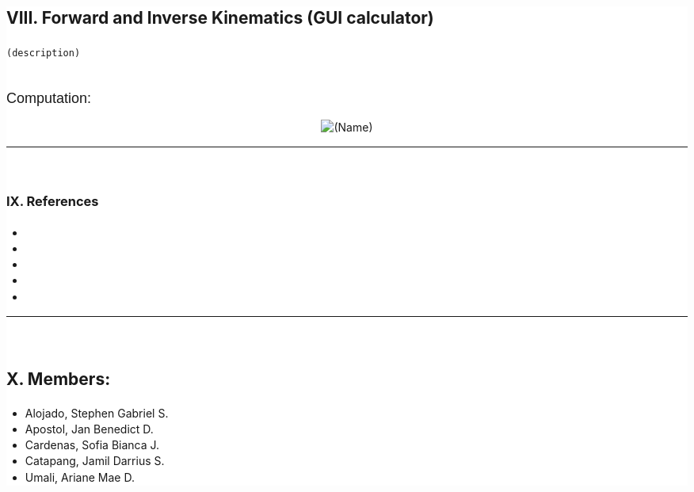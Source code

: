 



## VIII. Forward and Inverse Kinematics (GUI calculator)
    (description)
<br>
<span style="font-family: Arial, sans-serif; font-size: 18px;">Computation:</span>
<p align="center">
  <img src=(paste-link-here) alt=(Name) width="700"/>
</p>
<hr> 
<br>


### IX. References
-
-
-
-
-
<hr> 
<br>


## X. Members:
  - Alojado, Stephen Gabriel S.
  - Apostol, Jan Benedict D.
  - Cardenas, Sofia Bianca J.
  - Catapang, Jamil Darrius S.
  - Umali, Ariane Mae D.<br>


